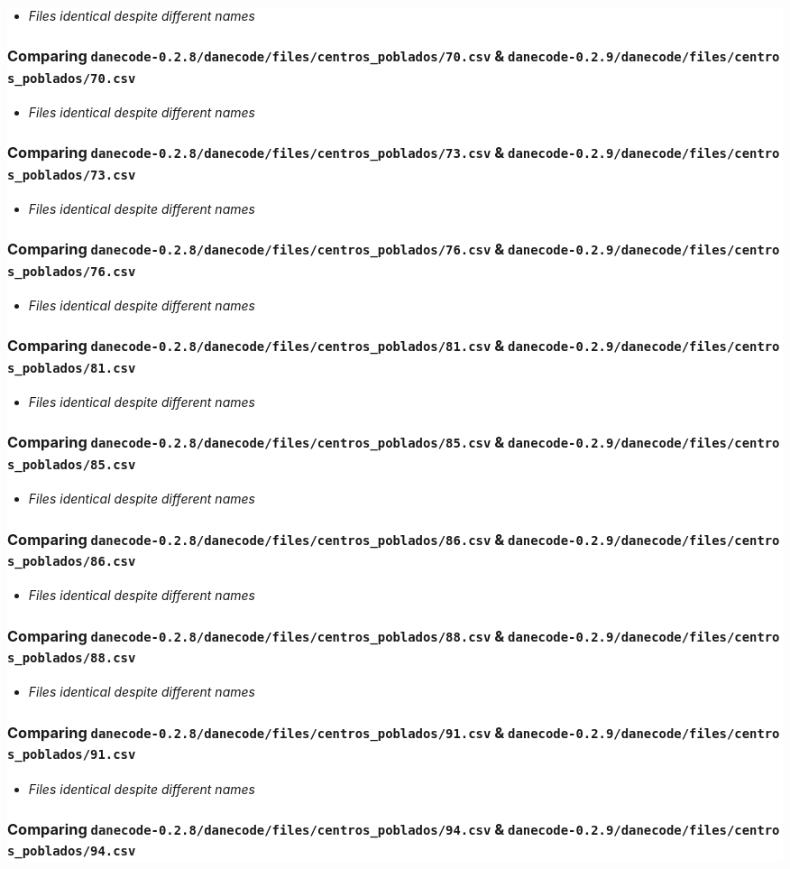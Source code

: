  * *Files identical despite different names*

### Comparing `danecode-0.2.8/danecode/files/centros_poblados/70.csv` & `danecode-0.2.9/danecode/files/centros_poblados/70.csv`

 * *Files identical despite different names*

### Comparing `danecode-0.2.8/danecode/files/centros_poblados/73.csv` & `danecode-0.2.9/danecode/files/centros_poblados/73.csv`

 * *Files identical despite different names*

### Comparing `danecode-0.2.8/danecode/files/centros_poblados/76.csv` & `danecode-0.2.9/danecode/files/centros_poblados/76.csv`

 * *Files identical despite different names*

### Comparing `danecode-0.2.8/danecode/files/centros_poblados/81.csv` & `danecode-0.2.9/danecode/files/centros_poblados/81.csv`

 * *Files identical despite different names*

### Comparing `danecode-0.2.8/danecode/files/centros_poblados/85.csv` & `danecode-0.2.9/danecode/files/centros_poblados/85.csv`

 * *Files identical despite different names*

### Comparing `danecode-0.2.8/danecode/files/centros_poblados/86.csv` & `danecode-0.2.9/danecode/files/centros_poblados/86.csv`

 * *Files identical despite different names*

### Comparing `danecode-0.2.8/danecode/files/centros_poblados/88.csv` & `danecode-0.2.9/danecode/files/centros_poblados/88.csv`

 * *Files identical despite different names*

### Comparing `danecode-0.2.8/danecode/files/centros_poblados/91.csv` & `danecode-0.2.9/danecode/files/centros_poblados/91.csv`

 * *Files identical despite different names*

### Comparing `danecode-0.2.8/danecode/files/centros_poblados/94.csv` & `danecode-0.2.9/danecode/files/centros_poblados/94.csv`
